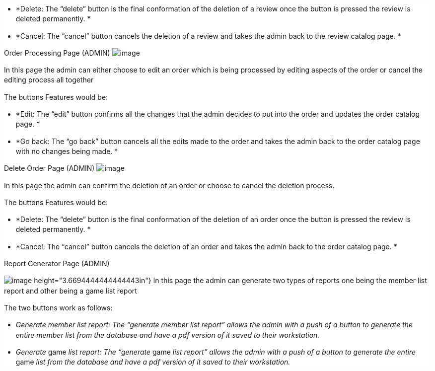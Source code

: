 -   *Delete: The “delete” button is the final conformation of the
    deletion of a review once the button is pressed the review is
    deleted permanently. *

-   *Cancel: The “cancel” button cancels the deletion of a review and
    takes the admin back to the review catalog page. *

<span id="_Toc121554399" class="anchor"></span>Order Processing Page (ADMIN)
![image](https://user-images.githubusercontent.com/45331164/229422184-72ba6684-8ac0-42ff-b398-274f23e5c2f3.png)

In this page the admin can either choose to edit an order which is being
processed by editing aspects of the order or cancel the editing process
all together

The buttons Features would be:

-   *Edit: The “edit” button confirms all the changes that the admin
    decides to put into the order and updates the order catalog page. *

-   *Go back: The “go back” button cancels all the edits made to the
    order and takes the admin back to the order catalog page with no
    changes being made. *

<span id="_Toc121554400" class="anchor"></span>Delete Order Page (ADMIN)
![image](https://user-images.githubusercontent.com/45331164/229422172-0be1461a-1af3-4cb0-8fed-1e30df9a25a6.png)

In this page the admin can confirm the deletion of an order or choose to
cancel the deletion process.

The buttons Features would be:

-   *Delete: The “delete” button is the final conformation of the
    deletion of an order once the button is pressed the review is
    deleted permanently. *

-   *Cancel: The “cancel” button cancels the deletion of an order and
    takes the admin back to the order catalog page. *

<span id="_Toc121554401" class="anchor"></span>Report Generator Page (ADMIN)

![image](https://user-images.githubusercontent.com/45331164/229422234-1e9c67c6-29fb-48b8-bdde-1601d8612d7b.png)
height="3.6694444444444443in"} In this page the admin can generate two
types of reports one being the member list report and other being a game
list report

The two buttons work as follows:

-   *Generate member list report: The “generate member list report”
    allows the admin with a push of a button to generate the entire
    member list from the database and have a pdf version of it saved to
    their workstation.*

-   *Generate* game *list report: The “generate* game *list report”
    allows the admin with a push of a button to generate the entire*
    game *list from the database and have a pdf version of it saved to
    their workstation.*
